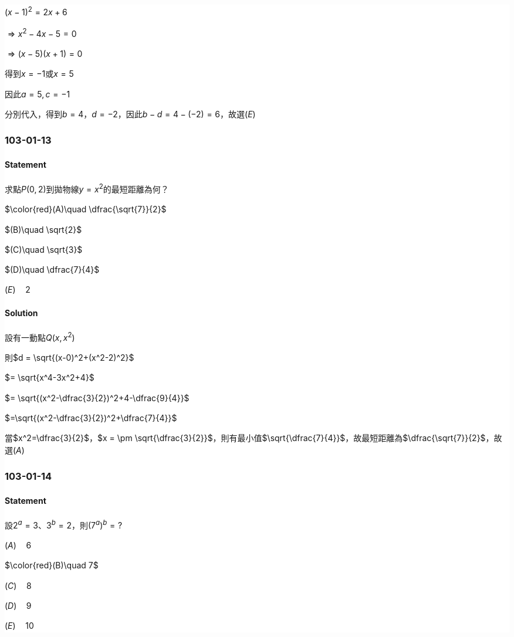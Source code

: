 $(x-1)^2 = 2x+6$

$\Rightarrow x^2-4x-5=0$

$\Rightarrow (x-5)(x+1)=0$

得到$x=-1$或$x=5$

因此$a =5, c = -1$

分別代入，得到$b=4$，$d = -2$，因此$b-d=4-(-2)=6$，故選$(E)$



### 103-01-13

#### Statement

求點$P(0, 2)$到拋物線$y=x^2$的最短距離為何？

$\color{red}(A)\quad \dfrac{\sqrt{7}}{2}$

$(B)\quad \sqrt{2}$

$(C)\quad \sqrt{3}$

$(D)\quad \dfrac{7}{4}$

$(E)\quad 2$



#### Solution

設有一動點$Q(x, x^2)$

則$d = \sqrt{(x-0)^2+(x^2-2)^2}$

$= \sqrt{x^4-3x^2+4}$

$= \sqrt{(x^2-\dfrac{3}{2})^2+4-\dfrac{9}{4}}$

$=\sqrt{(x^2-\dfrac{3}{2})^2+\dfrac{7}{4}}$

當$x^2=\dfrac{3}{2}$，$x = \pm \sqrt{\dfrac{3}{2}}$，則有最小值$\sqrt{\dfrac{7}{4}}$，故最短距離為$\dfrac{\sqrt{7}}{2}$，故選$(A)$



### 103-01-14

#### Statement

設$2^a=3$、$3^b=2$，則$(7^a)^b = ?$

$(A)\quad 6$

$\color{red}(B)\quad 7$

$(C)\quad 8$

$(D)\quad 9$

$(E)\quad 10$
